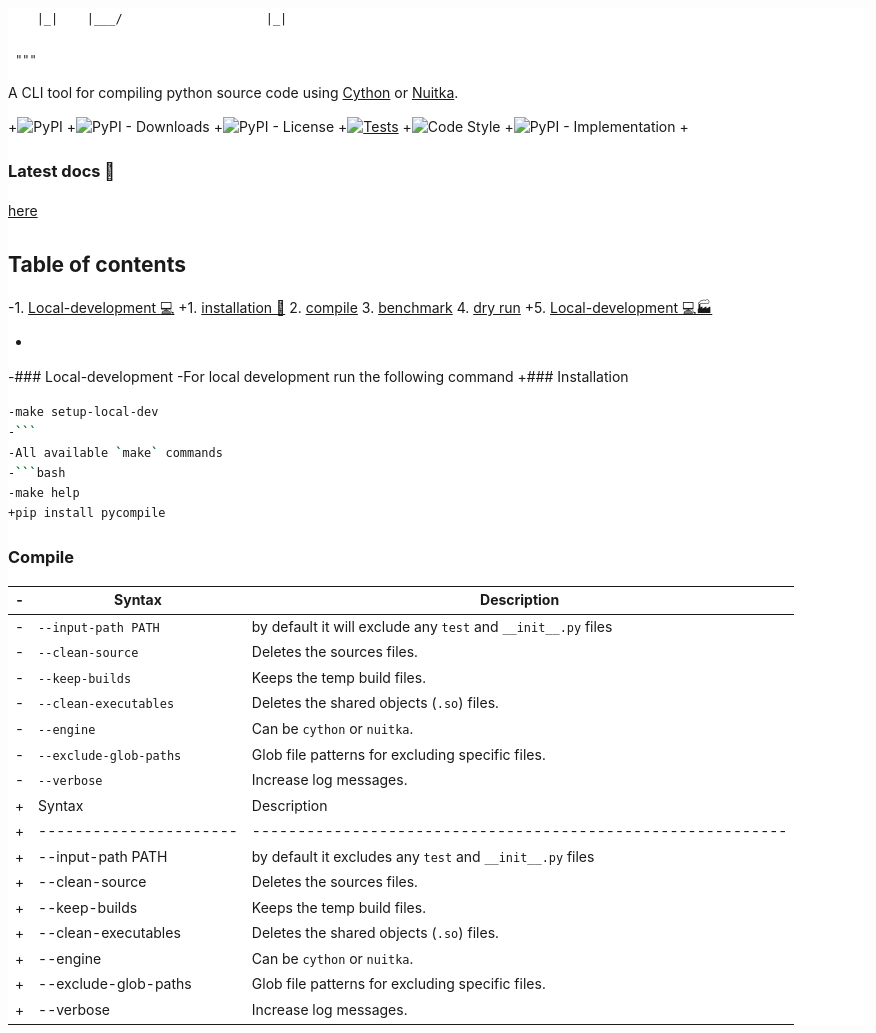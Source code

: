 ```diff
    |_|    |___/                    |_|
    
 """
 ```
 A CLI tool for compiling python source code using [Cython](https://cython.org/)  or
 [Nuitka](https://nuitka.net/).
 
+![PyPI](https://img.shields.io/pypi/v/pycompile)
+![PyPI - Downloads](https://img.shields.io/pypi/dm/pycompile)
+![PyPI - License](https://img.shields.io/pypi/l/pycompile)
+[![Tests](https://github.com/iplitharas/pycompile/actions/workflows/test.yaml/badge.svg)](https://github.com/iplitharas/pycompile/actions/workflows/test.yaml)
+![Code Style](https://img.shields.io/badge/code%20style-black-000000.svg)
+![PyPI - Implementation](https://img.shields.io/pypi/implementation/pycompile)
+
 
 ### Latest docs 📝
 [here](https://iplitharas.github.io/pycompile/)
 
 ## Table of contents
-1. [Local-development 💻](#local-development)
+1. [installation 🔨](#installation)
 2. [compile](#compile)
 3. [benchmark](#benchmark)
 4. [dry run](#dry-run)
+5. [Local-development 💻🏭](#local-development)
 
 
-
-### Local-development
-For local development run the following command
+### Installation 
 ```bash
-make setup-local-dev
-```
-All available `make` commands
-```bash
-make help
+pip install pycompile
 ```
 
 ### Compile
 
-| Syntax                 | Description                                                   |
-|------------------------|---------------------------------------------------------------|
-| `--input-path PATH`    | by default it will exclude any `test` and `__init__.py` files |
-| `--clean-source`       | Deletes the sources files.                                    |
-| `--keep-builds`        | Keeps the temp build files.                                   |
-| `--clean-executables`  | Deletes the shared objects (`.so`) files.                     |
-| `--engine`             | Can be `cython` or `nuitka`.                                  |
-| `--exclude-glob-paths` | Glob file patterns for excluding specific files.              |
-| `--verbose`            | Increase log messages.                                        |
+| Syntax               | Description                                               |
+|----------------------|-----------------------------------------------------------|
+| --input-path PATH    | by default it excludes any `test` and `__init__.py` files |
+| --clean-source       | Deletes the sources files.                                |
+| --keep-builds        | Keeps the temp build files.                               |
+| --clean-executables  | Deletes the shared objects (`.so`) files.                 |
+| --engine             | Can be `cython` or `nuitka`.                              |
+| --exclude-glob-paths | Glob file patterns for excluding specific files.          |
+| --verbose            | Increase log messages.                                    |
 